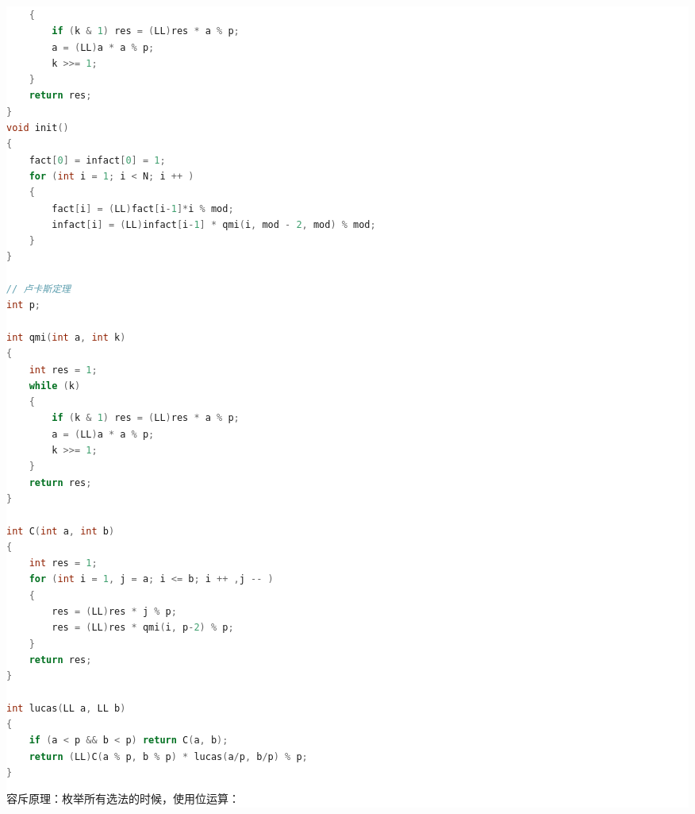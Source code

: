 ```c++
    {
        if (k & 1) res = (LL)res * a % p;
        a = (LL)a * a % p;
        k >>= 1;
    }
    return res;
}
void init()
{
    fact[0] = infact[0] = 1;
    for (int i = 1; i < N; i ++ )
    {
        fact[i] = (LL)fact[i-1]*i % mod;
        infact[i] = (LL)infact[i-1] * qmi(i, mod - 2, mod) % mod;
    }
}

// 卢卡斯定理
int p;

int qmi(int a, int k)
{
    int res = 1;
    while (k)
    {
        if (k & 1) res = (LL)res * a % p;
        a = (LL)a * a % p;
        k >>= 1;
    }
    return res;
}

int C(int a, int b)
{
    int res = 1;
    for (int i = 1, j = a; i <= b; i ++ ,j -- )
    {
        res = (LL)res * j % p;
        res = (LL)res * qmi(i, p-2) % p;
    }
    return res;
}

int lucas(LL a, LL b)
{
    if (a < p && b < p) return C(a, b);
    return (LL)C(a % p, b % p) * lucas(a/p, b/p) % p;
}
```

容斥原理：枚举所有选法的时候，使用位运算：
